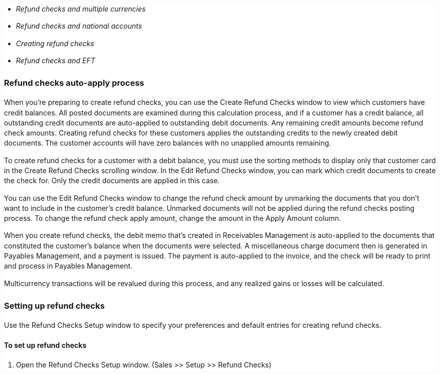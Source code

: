 - *Refund checks and multiple currencies*

- *Refund checks and national accounts*

- *Creating refund checks*

- *Refund checks and EFT*

### Refund checks auto-apply process

When you’re preparing to create refund checks, you can use the Create Refund
Checks window to view which customers have credit balances. All posted
documents are examined during this calculation process, and if a customer
has a credit balance, all outstanding credit documents are auto-applied to
outstanding debit documents. Any remaining credit amounts become refund
check amounts. Creating refund checks for these customers applies the
outstanding credits to the newly created debit documents. The customer
accounts will have zero balances with no unapplied amounts remaining.

To create refund checks for a customer with a debit balance, you must use
the sorting methods to display only that customer card in the Create Refund
Checks scrolling window. In the Edit Refund Checks window, you can mark
which credit documents to create the check for. Only the credit documents
are applied in this case.

You can use the Edit Refund Checks window to change the refund check amount
by unmarking the documents that you don’t want to include in the customer’s
credit balance. Unmarked documents will not be applied during the refund
checks posting process. To change the refund check apply amount, change the
amount in the Apply Amount column.

When you create refund checks, the debit memo that’s created in Receivables
Management is auto-applied to the documents that constituted the customer’s
balance when the documents were selected. A miscellaneous charge document
then is generated in Payables Management, and a payment is issued. The
payment is auto-applied to the invoice, and the check will be ready to print
and process in Payables Management.

Multicurrency transactions will be revalued during this process, and any
realized gains or losses will be calculated.

### Setting up refund checks

Use the Refund Checks Setup window to specify your preferences and default entries for creating refund checks.

#### To set up refund checks

1. Open the Refund Checks Setup window. (Sales \>\> Setup \>\> Refund Checks)
